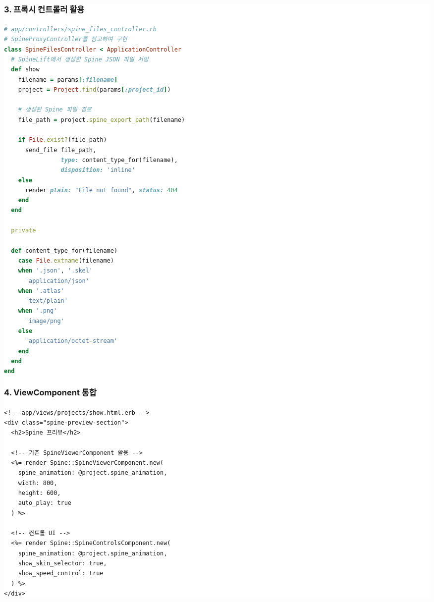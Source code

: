 ### 3. 프록시 컨트롤러 활용

```ruby
# app/controllers/spine_files_controller.rb
# SpineProxyController를 참고하여 구현
class SpineFilesController < ApplicationController
  # SpineLift에서 생성한 Spine JSON 파일 서빙
  def show
    filename = params[:filename]
    project = Project.find(params[:project_id])
    
    # 생성된 Spine 파일 경로
    file_path = project.spine_export_path(filename)
    
    if File.exist?(file_path)
      send_file file_path,
                type: content_type_for(filename),
                disposition: 'inline'
    else
      render plain: "File not found", status: 404
    end
  end
  
  private
  
  def content_type_for(filename)
    case File.extname(filename)
    when '.json', '.skel'
      'application/json'
    when '.atlas'
      'text/plain'
    when '.png'
      'image/png'
    else
      'application/octet-stream'
    end
  end
end
```

### 4. ViewComponent 통합

```erb
<!-- app/views/projects/show.html.erb -->
<div class="spine-preview-section">
  <h2>Spine 프리뷰</h2>
  
  <!-- 기존 SpineViewerComponent 활용 -->
  <%= render Spine::SpineViewerComponent.new(
    spine_animation: @project.spine_animation,
    width: 800,
    height: 600,
    auto_play: true
  ) %>
  
  <!-- 컨트롤 UI -->
  <%= render Spine::SpineControlsComponent.new(
    spine_animation: @project.spine_animation,
    show_skin_selector: true,
    show_speed_control: true
  ) %>
</div>
```
